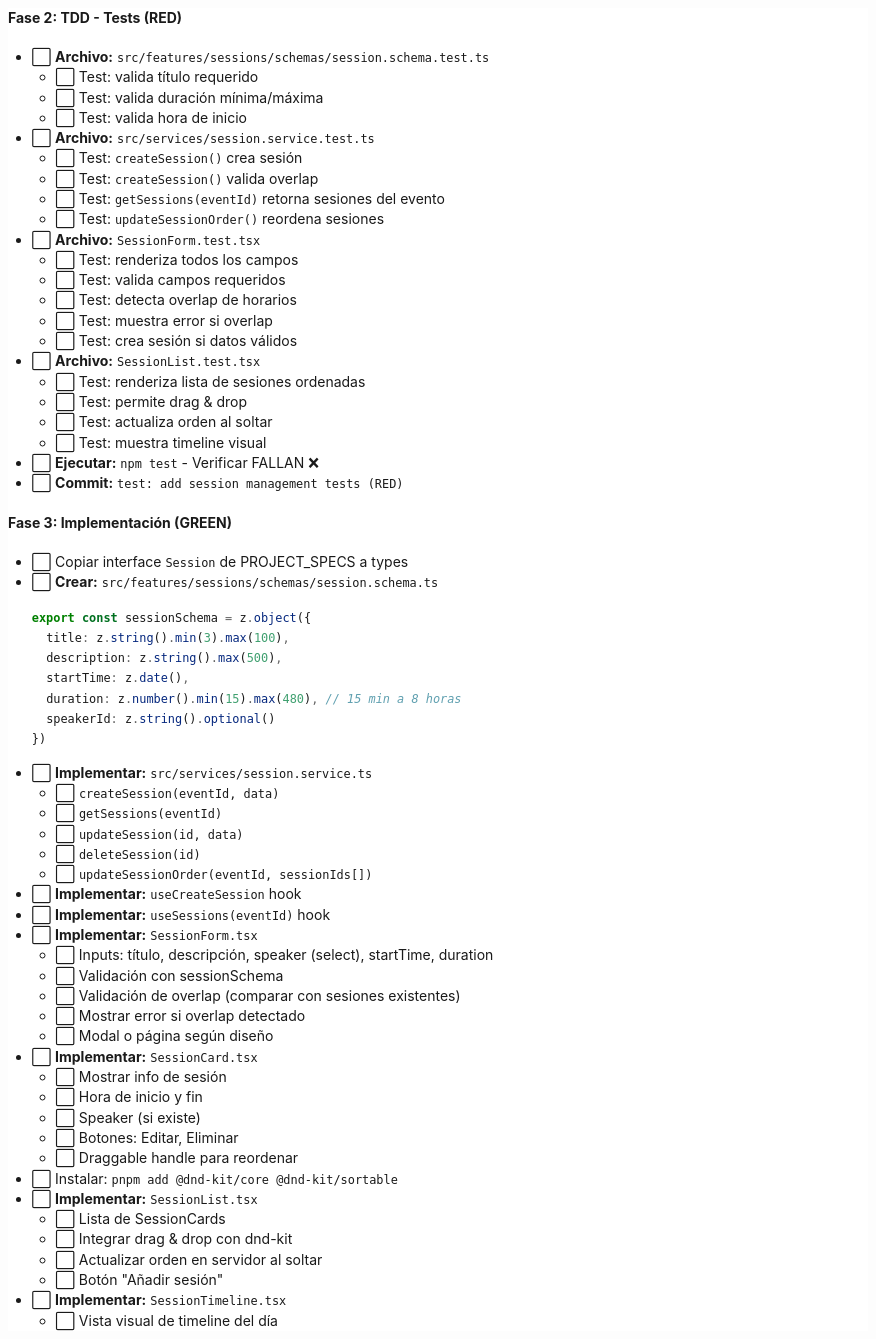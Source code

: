 #### Fase 2: TDD - Tests (RED)
- ⬜ **Archivo:** `src/features/sessions/schemas/session.schema.test.ts`
  - ⬜ Test: valida título requerido
  - ⬜ Test: valida duración mínima/máxima
  - ⬜ Test: valida hora de inicio
- ⬜ **Archivo:** `src/services/session.service.test.ts`
  - ⬜ Test: `createSession()` crea sesión
  - ⬜ Test: `createSession()` valida overlap
  - ⬜ Test: `getSessions(eventId)` retorna sesiones del evento
  - ⬜ Test: `updateSessionOrder()` reordena sesiones
- ⬜ **Archivo:** `SessionForm.test.tsx`
  - ⬜ Test: renderiza todos los campos
  - ⬜ Test: valida campos requeridos
  - ⬜ Test: detecta overlap de horarios
  - ⬜ Test: muestra error si overlap
  - ⬜ Test: crea sesión si datos válidos
- ⬜ **Archivo:** `SessionList.test.tsx`
  - ⬜ Test: renderiza lista de sesiones ordenadas
  - ⬜ Test: permite drag & drop
  - ⬜ Test: actualiza orden al soltar
  - ⬜ Test: muestra timeline visual
- ⬜ **Ejecutar:** `npm test` - Verificar FALLAN ❌
- ⬜ **Commit:** `test: add session management tests (RED)`

#### Fase 3: Implementación (GREEN)
- ⬜ Copiar interface `Session` de PROJECT_SPECS a types
- ⬜ **Crear:** `src/features/sessions/schemas/session.schema.ts`
  ```typescript
  export const sessionSchema = z.object({
    title: z.string().min(3).max(100),
    description: z.string().max(500),
    startTime: z.date(),
    duration: z.number().min(15).max(480), // 15 min a 8 horas
    speakerId: z.string().optional()
  })
  ```
- ⬜ **Implementar:** `src/services/session.service.ts`
  - ⬜ `createSession(eventId, data)`
  - ⬜ `getSessions(eventId)`
  - ⬜ `updateSession(id, data)`
  - ⬜ `deleteSession(id)`
  - ⬜ `updateSessionOrder(eventId, sessionIds[])`
- ⬜ **Implementar:** `useCreateSession` hook
- ⬜ **Implementar:** `useSessions(eventId)` hook
- ⬜ **Implementar:** `SessionForm.tsx`
  - ⬜ Inputs: título, descripción, speaker (select), startTime, duration
  - ⬜ Validación con sessionSchema
  - ⬜ Validación de overlap (comparar con sesiones existentes)
  - ⬜ Mostrar error si overlap detectado
  - ⬜ Modal o página según diseño
- ⬜ **Implementar:** `SessionCard.tsx`
  - ⬜ Mostrar info de sesión
  - ⬜ Hora de inicio y fin
  - ⬜ Speaker (si existe)
  - ⬜ Botones: Editar, Eliminar
  - ⬜ Draggable handle para reordenar
- ⬜ Instalar: `pnpm add @dnd-kit/core @dnd-kit/sortable`
- ⬜ **Implementar:** `SessionList.tsx`
  - ⬜ Lista de SessionCards
  - ⬜ Integrar drag & drop con dnd-kit
  - ⬜ Actualizar orden en servidor al soltar
  - ⬜ Botón "Añadir sesión"
- ⬜ **Implementar:** `SessionTimeline.tsx`
  - ⬜ Vista visual de timeline del día